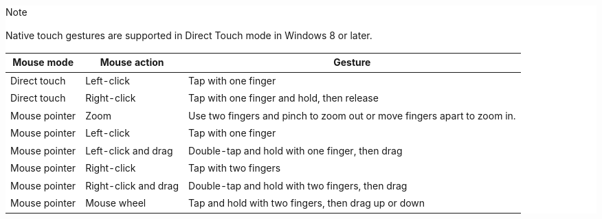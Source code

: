 > [!NOTE]
> Native touch gestures are supported in Direct Touch mode in Windows 8 or later.

| Mouse mode    | Mouse action         | Gesture                                                                 |
|---------------|----------------------|-------------------------------------------------------------------------|
| Direct touch  | Left-click           | Tap with one finger                                                     |
| Direct touch  | Right-click          | Tap with one finger and hold, then release                              |
| Mouse pointer | Zoom                 | Use two fingers and pinch to zoom out or move fingers apart to zoom in. |
| Mouse pointer | Left-click           | Tap with one finger                                                     |
| Mouse pointer | Left-click and drag  | Double-tap and hold with one finger, then drag                          |
| Mouse pointer | Right-click          | Tap with two fingers                                                    |
| Mouse pointer | Right-click and drag | Double-tap and hold with two fingers, then drag                         |
| Mouse pointer | Mouse wheel          | Tap and hold with two fingers, then drag up or down                     |
